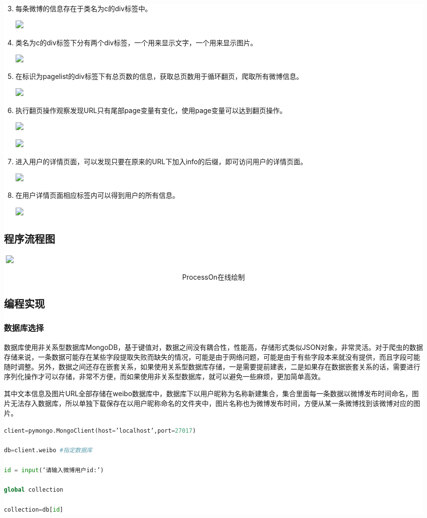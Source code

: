 3. 每条微博的信息存在于类名为c的div标签中。

   ![](https://raw.githubusercontent.com/yeqer/Picgo/master/img/20190908074817.png)

4. 类名为c的div标签下分有两个div标签，一个用来显示文字，一个用来显示图片。

   ![](https://raw.githubusercontent.com/yeqer/Picgo/master/img/20190908074855.png)

5. 在标识为pagelist的div标签下有总页数的信息，获取总页数用于循环翻页，爬取所有微博信息。

   ![](https://raw.githubusercontent.com/yeqer/Picgo/master/img/20190908075452.png)

6. 执行翻页操作观察发现URL只有尾部page变量有变化，使用page变量可以达到翻页操作。

   ![](https://raw.githubusercontent.com/yeqer/Picgo/master/img/20190908074942.png)

   ![](https://raw.githubusercontent.com/yeqer/Picgo/master/img/20190908075525.png)

7. 进入用户的详情页面，可以发现只要在原来的URL下加入info的后缀，即可访问用户的详情页面。

   ![](https://raw.githubusercontent.com/yeqer/Picgo/master/img/20190908075550.png)

8. 在用户详情页面相应标签内可以得到用户的所有信息。

   ![](https://raw.githubusercontent.com/yeqer/Picgo/master/img/20190908075636.png)

## 程序流程图

​		![](https://raw.githubusercontent.com/yeqer/Picgo/master/img/20190908075838.png)

<center>ProcessOn在线绘制</center>

## 编程实现

### 数据库选择

数据库使用非关系型数据库MongoDB，基于键值对，数据之间没有耦合性，性能高，存储形式类似JSON对象，非常灵活。对于爬虫的数据存储来说，一条数据可能存在某些字段提取失败而缺失的情况，可能是由于网络问题，可能是由于有些字段本来就没有提供，而且字段可能随时调整。另外，数据之间还存在嵌套关系，如果使用关系型数据库存储，一是需要提前建表，二是如果存在数据嵌套关系的话，需要进行序列化操作才可以存储，非常不方便，而如果使用非关系型数据库，就可以避免一些麻烦，更加简单高效。

 其中文本信息及图片URL全部存储在weibo数据库中，数据库下以用户昵称为名称新建集合，集合里面每一条数据以微博发布时间命名，图片无法存入数据库，所以单独下载保存在以用户昵称命名的文件夹中，图片名称也为微博发布时间，方便从某一条微博找到该微博对应的图片。

```python
client=pymongo.MongoClient(host=’localhost’,port=27017)  

db=client.weibo #指定数据库  

id = input(‘请输入微博用户id:’)  

global collection  

collection=db[id] 
```
